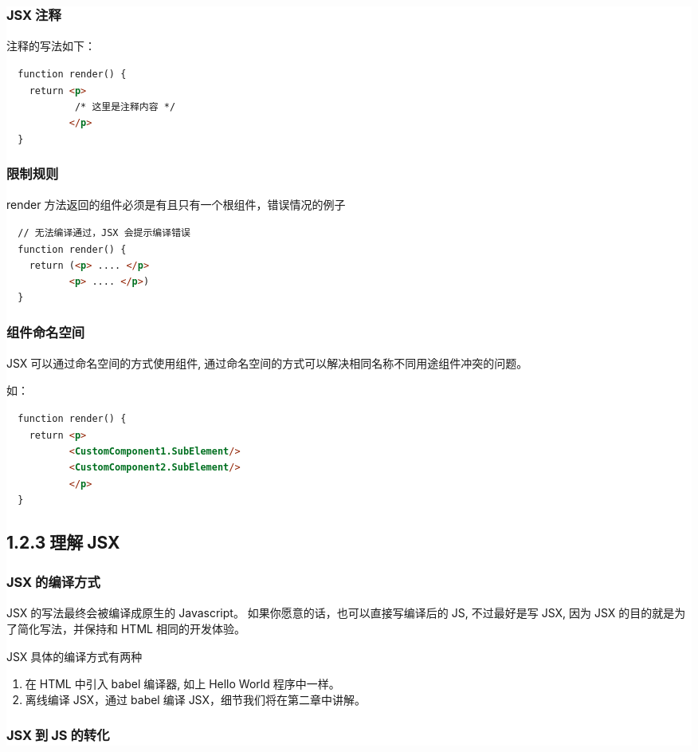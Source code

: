 ### JSX 注释

注释的写法如下：

```html
  function render() {
    return <p>
            /* 这里是注释内容 */
           </p>
  }

```

### 限制规则

render 方法返回的组件必须是有且只有一个根组件，错误情况的例子

```html
  // 无法编译通过，JSX 会提示编译错误
  function render() {
    return (<p> .... </p>
           <p> .... </p>)
  }
```


###  组件命名空间  

JSX 可以通过命名空间的方式使用组件, 通过命名空间的方式可以解决相同名称不同用途组件冲突的问题。

如：

```html
  function render() {
    return <p>
           <CustomComponent1.SubElement/>
           <CustomComponent2.SubElement/>
           </p>
  }
```


## 1.2.3 理解 JSX

###  JSX 的编译方式
JSX 的写法最终会被编译成原生的 Javascript。 如果你愿意的话，也可以直接写编译后的 JS, 不过最好是写 JSX, 因为 JSX 的目的就是为了简化写法，并保持和 HTML 相同的开发体验。

JSX 具体的编译方式有两种

1. 在 HTML 中引入 babel 编译器, 如上 Hello World 程序中一样。
2. 离线编译 JSX，通过 babel 编译 JSX，细节我们将在第二章中讲解。

### JSX 到 JS 的转化 
